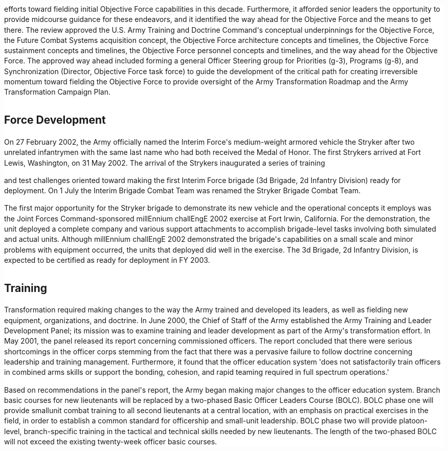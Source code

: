 

efforts  toward  fielding  initial  Objective  Force  capabilities  in  this decade. Furthermore, it afforded senior leaders the opportunity to provide midcourse guidance for these endeavors, and it identified the way ahead for the Objective Force and the means to get there. The review approved the U.S. Army Training and Doctrine Command's conceptual underpinnings for the Objective Force, the Future Combat Systems acquisition concept, the Objective Force architecture concepts  and  timelines,  the  Objective  Force  sustainment  concepts and timelines, the Objective Force personnel concepts and timelines, and the way ahead for the Objective Force. The approved way ahead included  forming  a  general  Officer  Steering  group  for  Priorities (g-3),  Programs  (g-8),  and  Synchronization  (Director,  Objective Force task force) to guide the development of the critical path for creating irreversible momentum toward fielding the Objective Force to provide oversight of the Army Transformation Roadmap and the Army Transformation Campaign Plan.

## Force Development

On  27  February  2002,  the  Army  officially  named  the  Interim Force's medium-weight armored vehicle the Stryker after two unrelated infantrymen with the same last name who had both received the Medal of Honor. The first Strykers arrived at Fort Lewis, Washington, on 31 May 2002. The arrival of the Strykers inaugurated a series of training

and  test  challenges  oriented  toward  making  the  first  Interim  Force brigade (3d Brigade, 2d Infantry Division) ready for deployment. On 1  July  the  Interim  Brigade  Combat  Team  was  renamed  the  Stryker Brigade Combat Team.

The first major opportunity for the Stryker brigade to demonstrate its  new vehicle and the operational concepts it employs was the Joint Forces  Command-sponsored millEnnium  challEngE 2002  exercise at Fort Irwin, California. For the demonstration, the unit deployed a complete  company  and  various  support  attachments  to  accomplish brigade-level tasks involving both simulated and actual units. Although millEnnium challEngE 2002 demonstrated the brigade's capabilities on  a  small  scale  and  minor  problems  with  equipment  occurred,  the units that deployed did well in the exercise. The 3d Brigade, 2d Infantry Division, is expected to be certified as ready for deployment in FY 2003.

## Training

Transformation  required  making  changes  to  the  way  the  Army trained and developed its leaders, as well as fielding new equipment, organizations, and doctrine. In June 2000, the Chief of Staff of the Army established the Army Training and Leader Development Panel; its mission was to examine training and leader development as part of the Army's transformation effort. In May 2001, the panel released its report concerning commissioned officers. The report concluded that there were serious shortcomings in the officer corps stemming from the fact that there was a pervasive failure to follow doctrine concerning leadership  and  training  management.  Furthermore,  it  found  that the officer education system 'does not satisfactorily train officers in combined  arms  skills  or  support  the  bonding,  cohesion,  and  rapid teaming required in full spectrum operations.'

Based on recommendations in the panel's report, the Army began making major changes to the officer education system. Branch basic courses  for  new  lieutenants  will  be  replaced  by  a  two-phased  Basic Officer Leaders Course (BOLC). BOLC phase one will provide smallunit  combat training to all second lieutenants at a central location, with an emphasis on practical exercises in the field, in order to establish a common standard for officership and small-unit leadership. BOLC phase two will provide platoon-level, branch-specific training in the tactical and technical skills needed by new lieutenants. The length of the two-phased BOLC will not exceed the existing twenty-week officer basic courses.
